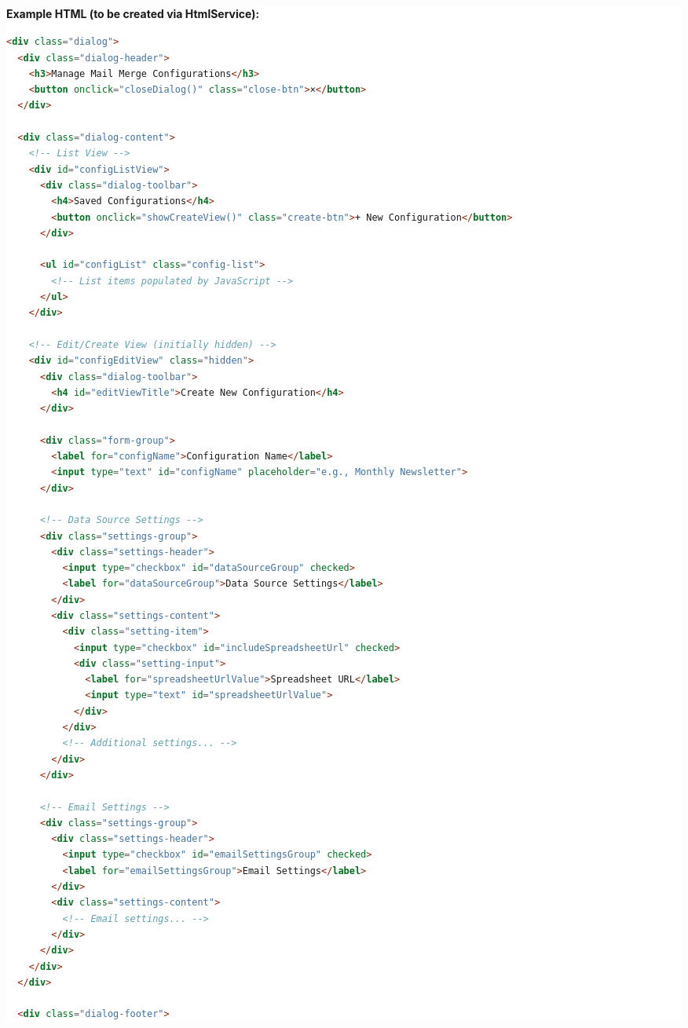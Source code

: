 **Example HTML (to be created via HtmlService):**
```html
<div class="dialog">
  <div class="dialog-header">
    <h3>Manage Mail Merge Configurations</h3>
    <button onclick="closeDialog()" class="close-btn">×</button>
  </div>
  
  <div class="dialog-content">
    <!-- List View -->
    <div id="configListView">
      <div class="dialog-toolbar">
        <h4>Saved Configurations</h4>
        <button onclick="showCreateView()" class="create-btn">+ New Configuration</button>
      </div>
      
      <ul id="configList" class="config-list">
        <!-- List items populated by JavaScript -->
      </ul>
    </div>
    
    <!-- Edit/Create View (initially hidden) -->
    <div id="configEditView" class="hidden">
      <div class="dialog-toolbar">
        <h4 id="editViewTitle">Create New Configuration</h4>
      </div>
      
      <div class="form-group">
        <label for="configName">Configuration Name</label>
        <input type="text" id="configName" placeholder="e.g., Monthly Newsletter">
      </div>
      
      <!-- Data Source Settings -->
      <div class="settings-group">
        <div class="settings-header">
          <input type="checkbox" id="dataSourceGroup" checked>
          <label for="dataSourceGroup">Data Source Settings</label>
        </div>
        <div class="settings-content">
          <div class="setting-item">
            <input type="checkbox" id="includeSpreadsheetUrl" checked>
            <div class="setting-input">
              <label for="spreadsheetUrlValue">Spreadsheet URL</label>
              <input type="text" id="spreadsheetUrlValue">
            </div>
          </div>
          <!-- Additional settings... -->
        </div>
      </div>
      
      <!-- Email Settings -->
      <div class="settings-group">
        <div class="settings-header">
          <input type="checkbox" id="emailSettingsGroup" checked>
          <label for="emailSettingsGroup">Email Settings</label>
        </div>
        <div class="settings-content">
          <!-- Email settings... -->
        </div>
      </div>
    </div>
  </div>
  
  <div class="dialog-footer">
```